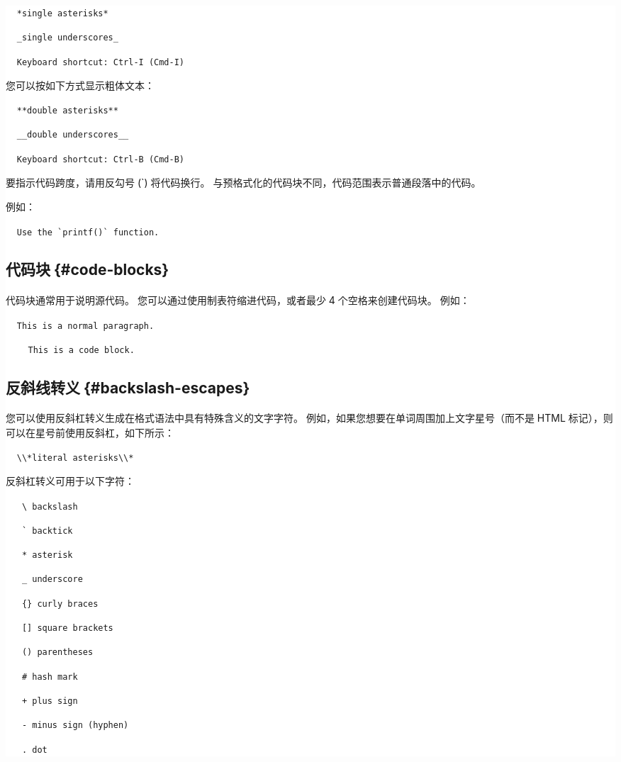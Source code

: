     `*single asterisks*`

    `_single underscores_`

    `Keyboard shortcut: Ctrl-I (Cmd-I)`

您可以按如下方式显示粗体文本：

    `**double asterisks**`

    `__double underscores__`

    `Keyboard shortcut: Ctrl-B (Cmd-B)`

要指示代码跨度，请用反勾号 (&grave;) 将代码换行。 与预格式化的代码块不同，代码范围表示普通段落中的代码。

例如：

    ``Use the `printf()` function.``

## 代码块 {#code-blocks}

代码块通常用于说明源代码。 您可以通过使用制表符缩进代码，或者最少 4 个空格来创建代码块。 例如：

    `This is a normal paragraph.`

        `This is a code block.`

## 反斜线转义 {#backslash-escapes}

您可以使用反斜杠转义生成在格式语法中具有特殊含义的文字字符。 例如，如果您想要在单词周围加上文字星号（而不是 HTML 标记），则可以在星号前使用反斜杠，如下所示：

    `\\*literal asterisks\\*`

反斜杠转义可用于以下字符：

    ` \ backslash`

    `` ` backtick``

    ` * asterisk`

    ` _ underscore`

    ` {} curly braces`

    ` [] square brackets`

    ` () parentheses`

    ` # hash mark`

    ` + plus sign`

    ` - minus sign (hyphen)`

    ` . dot`
